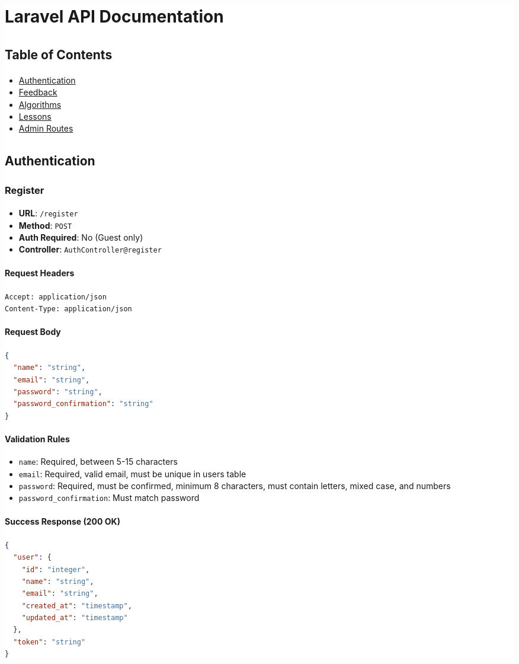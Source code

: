# Laravel API Documentation

## Table of Contents
- [Authentication](#authentication)
- [Feedback](#feedback)
- [Algorithms](#algorithms)
- [Lessons](#lessons)
- [Admin Routes](#admin-routes)

## Authentication

### Register
- **URL**: `/register`
- **Method**: `POST`
- **Auth Required**: No (Guest only)
- **Controller**: `AuthController@register`

#### Request Headers
```
Accept: application/json
Content-Type: application/json
```

#### Request Body
```json
{
  "name": "string",
  "email": "string",
  "password": "string",
  "password_confirmation": "string"
}
```

#### Validation Rules
- `name`: Required, between 5-15 characters
- `email`: Required, valid email, must be unique in users table
- `password`: Required, must be confirmed, minimum 8 characters, must contain letters, mixed case, and numbers
- `password_confirmation`: Must match password

#### Success Response (200 OK)
```json
{
  "user": {
    "id": "integer",
    "name": "string",
    "email": "string",
    "created_at": "timestamp",
    "updated_at": "timestamp"
  },
  "token": "string"
}
```
